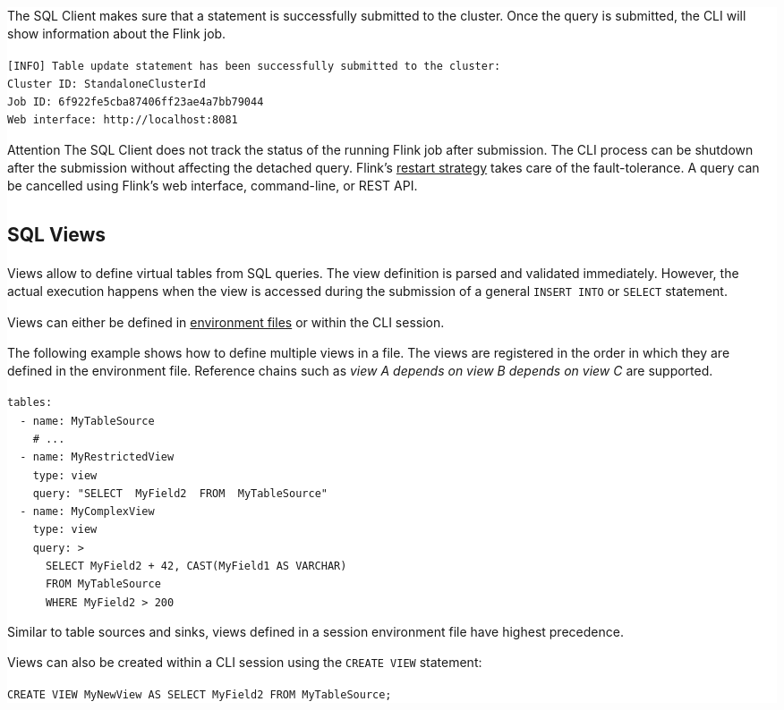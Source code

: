The SQL Client makes sure that a statement is successfully submitted to the cluster. Once the query is submitted, the CLI will show information about the Flink job.



```
[INFO] Table update statement has been successfully submitted to the cluster:
Cluster ID: StandaloneClusterId
Job ID: 6f922fe5cba87406ff23ae4a7bb79044
Web interface: http://localhost:8081
```



Attention The SQL Client does not track the status of the running Flink job after submission. The CLI process can be shutdown after the submission without affecting the detached query. Flink’s [restart strategy](//ci.apache.org/projects/flink/flink-docs-release-1.7/dev/restart_strategies.html) takes care of the fault-tolerance. A query can be cancelled using Flink’s web interface, command-line, or REST API.

## SQL Views

Views allow to define virtual tables from SQL queries. The view definition is parsed and validated immediately. However, the actual execution happens when the view is accessed during the submission of a general `INSERT INTO` or `SELECT` statement.

Views can either be defined in [environment files](sqlClient.html#environment-files) or within the CLI session.

The following example shows how to define multiple views in a file. The views are registered in the order in which they are defined in the environment file. Reference chains such as _view A depends on view B depends on view C_ are supported.



```
tables:
  - name: MyTableSource
    # ...
  - name: MyRestrictedView
    type: view
    query: "SELECT  MyField2  FROM  MyTableSource"
  - name: MyComplexView
    type: view
    query: >
      SELECT MyField2 + 42, CAST(MyField1 AS VARCHAR)
      FROM MyTableSource
      WHERE MyField2 > 200
```



Similar to table sources and sinks, views defined in a session environment file have highest precedence.

Views can also be created within a CLI session using the `CREATE VIEW` statement:



```
CREATE VIEW MyNewView AS SELECT MyField2 FROM MyTableSource;
```
